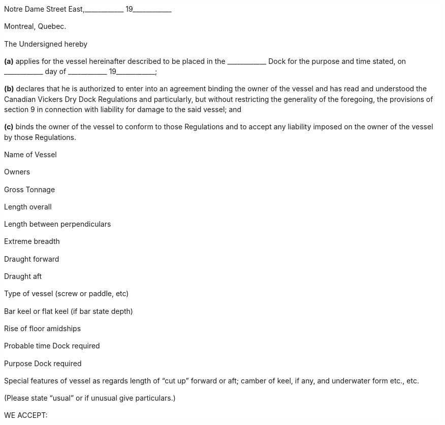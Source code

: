 Notre Dame Street East,____________ 19____________



Montreal, Quebec.




The Undersigned hereby

**(a)** applies for the vessel hereinafter described to be placed in the ____________ Dock for the purpose and time stated, on ____________ day of ____________ 19____________;



**(b)** declares that he is authorized to enter into an agreement binding the owner of the vessel and has read and understood the Canadian Vickers Dry Dock Regulations and particularly, but without restricting the generality of the foregoing, the provisions of section 9 in connection with liability for damage to the said vessel; and



**(c)** binds the owner of the vessel to conform to those Regulations and to accept any liability imposed on the owner of the vessel by those Regulations.




Name of Vessel 


Owners 


Gross Tonnage 


Length overall 


Length between perpendiculars 


Extreme breadth 


Draught forward 


Draught aft 


Type of vessel (screw or paddle, etc) 


Bar keel or flat keel (if bar state depth) 


Rise of floor amidships 


Probable time Dock required 


Purpose Dock required 


Special features of vessel as regards length of “cut up” forward or aft; camber of keel, if any, and underwater form etc., etc.


(Please state “usual” or if unusual give particulars.)










WE ACCEPT:




